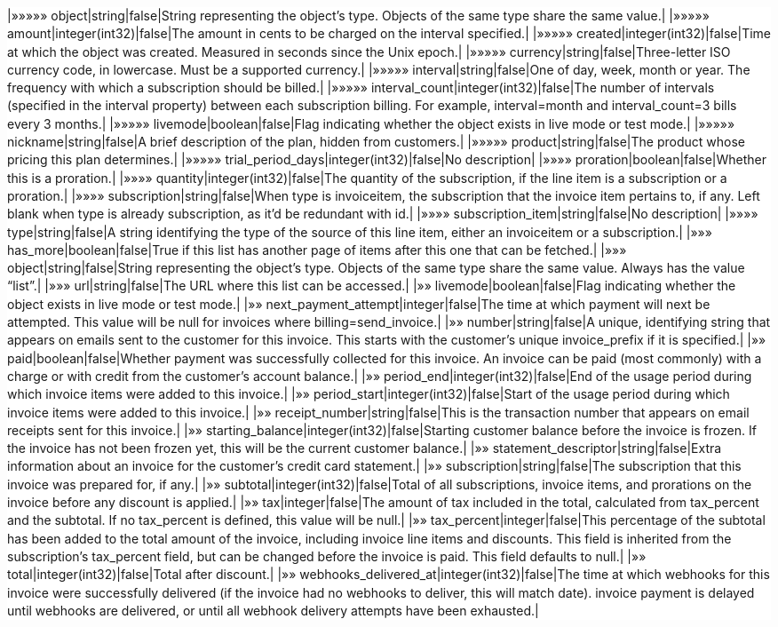 |»»»»» object|string|false|String representing the object’s type. Objects of the same type share the same value.|
|»»»»» amount|integer(int32)|false|The amount in cents to be charged on the interval specified.|
|»»»»» created|integer(int32)|false|Time at which the object was created. Measured in seconds since the Unix epoch.|
|»»»»» currency|string|false|Three-letter ISO currency code, in lowercase. Must be a supported currency.|
|»»»»» interval|string|false|One of day, week, month or year. The frequency with which a subscription should be billed.|
|»»»»» interval_count|integer(int32)|false|The number of intervals (specified in the interval property) between each subscription billing. For example, interval=month and interval_count=3 bills every 3 months.|
|»»»»» livemode|boolean|false|Flag indicating whether the object exists in live mode or test mode.|
|»»»»» nickname|string|false|A brief description of the plan, hidden from customers.|
|»»»»» product|string|false|The product whose pricing this plan determines.|
|»»»»» trial_period_days|integer(int32)|false|No description|
|»»»» proration|boolean|false|Whether this is a proration.|
|»»»» quantity|integer(int32)|false|The quantity of the subscription, if the line item is a subscription or a proration.|
|»»»» subscription|string|false|When type is invoiceitem, the subscription that the invoice item pertains to, if any. Left blank when type is already subscription, as it’d be redundant with id.|
|»»»» subscription_item|string|false|No description|
|»»»» type|string|false|A string identifying the type of the source of this line item, either an invoiceitem or a subscription.|
|»»» has_more|boolean|false|True if this list has another page of items after this one that can be fetched.|
|»»» object|string|false|String representing the object’s type. Objects of the same type share the same value. Always has the value “list”.|
|»»» url|string|false|The URL where this list can be accessed.|
|»» livemode|boolean|false|Flag indicating whether the object exists in live mode or test mode.|
|»» next_payment_attempt|integer|false|The time at which payment will next be attempted. This value will be null for invoices where billing=send_invoice.|
|»» number|string|false|A unique, identifying string that appears on emails sent to the customer for this invoice. This starts with the customer’s unique invoice_prefix if it is specified.|
|»» paid|boolean|false|Whether payment was successfully collected for this invoice. An invoice can be paid (most commonly) with a charge or with credit from the customer’s account balance.|
|»» period_end|integer(int32)|false|End of the usage period during which invoice items were added to this invoice.|
|»» period_start|integer(int32)|false|Start of the usage period during which invoice items were added to this invoice.|
|»» receipt_number|string|false|This is the transaction number that appears on email receipts sent for this invoice.|
|»» starting_balance|integer(int32)|false|Starting customer balance before the invoice is frozen. If the invoice has not been frozen yet, this will be the current customer balance.|
|»» statement_descriptor|string|false|Extra information about an invoice for the customer’s credit card statement.|
|»» subscription|string|false|The subscription that this invoice was prepared for, if any.|
|»» subtotal|integer(int32)|false|Total of all subscriptions, invoice items, and prorations on the invoice before any discount is applied.|
|»» tax|integer|false|The amount of tax included in the total, calculated from tax_percent and the subtotal. If no tax_percent is defined, this value will be null.|
|»» tax_percent|integer|false|This percentage of the subtotal has been added to the total amount of the invoice, including invoice line items and discounts. This field is inherited from the subscription’s tax_percent field, but can be changed before the invoice is paid. This field defaults to null.|
|»» total|integer(int32)|false|Total after discount.|
|»» webhooks_delivered_at|integer(int32)|false|The time at which webhooks for this invoice were successfully delivered (if the invoice had no webhooks to deliver, this will match date). invoice payment is delayed until webhooks are delivered, or until all webhook delivery attempts have been exhausted.|
